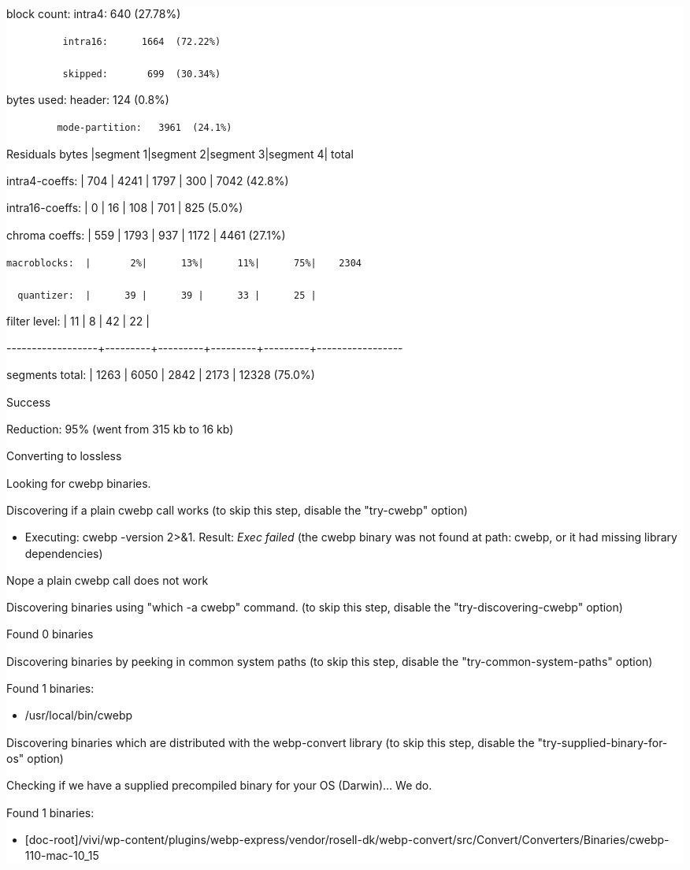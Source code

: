 block count:  intra4:        640  (27.78%)

              intra16:      1664  (72.22%)

              skipped:       699  (30.34%)

bytes used:  header:            124  (0.8%)

             mode-partition:   3961  (24.1%)

 Residuals bytes  |segment 1|segment 2|segment 3|segment 4|  total

  intra4-coeffs:  |     704 |    4241 |    1797 |     300 |    7042  (42.8%)

 intra16-coeffs:  |       0 |      16 |     108 |     701 |     825  (5.0%)

  chroma coeffs:  |     559 |    1793 |     937 |    1172 |    4461  (27.1%)

    macroblocks:  |       2%|      13%|      11%|      75%|    2304

      quantizer:  |      39 |      39 |      33 |      25 |

   filter level:  |      11 |       8 |      42 |      22 |

------------------+---------+---------+---------+---------+-----------------

 segments total:  |    1263 |    6050 |    2842 |    2173 |   12328  (75.0%)


Success

Reduction: 95% (went from 315 kb to 16 kb)


Converting to lossless

Looking for cwebp binaries.

Discovering if a plain cwebp call works (to skip this step, disable the "try-cwebp" option)

- Executing: cwebp -version 2>&1. Result: *Exec failed* (the cwebp binary was not found at path: cwebp, or it had missing library dependencies)

Nope a plain cwebp call does not work

Discovering binaries using "which -a cwebp" command. (to skip this step, disable the "try-discovering-cwebp" option)

Found 0 binaries

Discovering binaries by peeking in common system paths (to skip this step, disable the "try-common-system-paths" option)

Found 1 binaries: 

- /usr/local/bin/cwebp

Discovering binaries which are distributed with the webp-convert library (to skip this step, disable the "try-supplied-binary-for-os" option)

Checking if we have a supplied precompiled binary for your OS (Darwin)... We do.

Found 1 binaries: 

- [doc-root]/vivi/wp-content/plugins/webp-express/vendor/rosell-dk/webp-convert/src/Convert/Converters/Binaries/cwebp-110-mac-10_15
